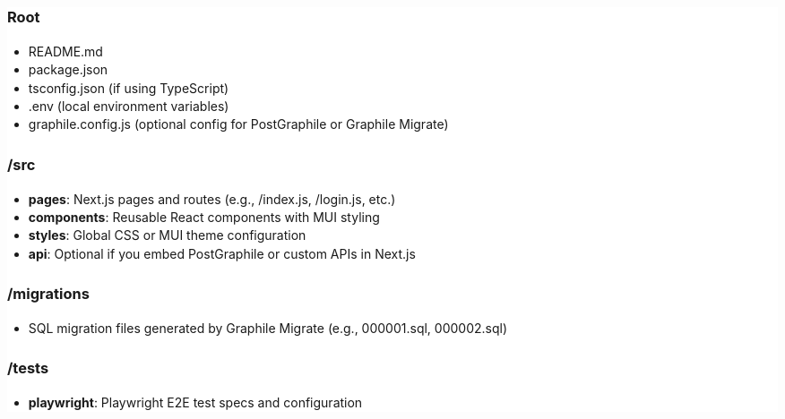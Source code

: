 ### Root
- README.md
- package.json
- tsconfig.json (if using TypeScript)
- .env (local environment variables)
- graphile.config.js (optional config for PostGraphile or Graphile Migrate)

### /src
- **pages**: Next.js pages and routes (e.g., /index.js, /login.js, etc.)
- **components**: Reusable React components with MUI styling
- **styles**: Global CSS or MUI theme configuration
- **api**: Optional if you embed PostGraphile or custom APIs in Next.js

### /migrations
- SQL migration files generated by Graphile Migrate (e.g., 000001.sql, 000002.sql)

### /tests
- **playwright**: Playwright E2E test specs and configuration

